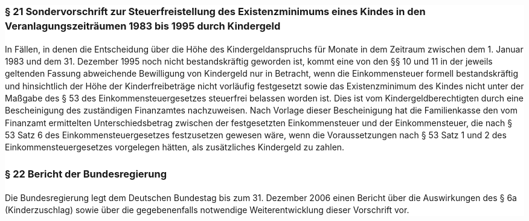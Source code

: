 ### § 21 Sondervorschrift zur Steuerfreistellung des Existenzminimums eines Kindes in den Veranlagungszeiträumen 1983 bis 1995 durch Kindergeld

In Fällen, in denen die Entscheidung über die Höhe des
Kindergeldanspruchs für Monate in dem Zeitraum zwischen dem 1. Januar
1983 und dem 31. Dezember 1995 noch nicht bestandskräftig geworden
ist, kommt eine von den §§ 10 und 11 in der jeweils geltenden Fassung
abweichende Bewilligung von Kindergeld nur in Betracht, wenn die
Einkommensteuer formell bestandskräftig und hinsichtlich der Höhe der
Kinderfreibeträge nicht vorläufig festgesetzt sowie das
Existenzminimum des Kindes nicht unter der Maßgabe des § 53 des
Einkommensteuergesetzes steuerfrei belassen worden ist. Dies ist vom
Kindergeldberechtigten durch eine Bescheinigung des zuständigen
Finanzamtes nachzuweisen. Nach Vorlage dieser Bescheinigung hat die
Familienkasse den vom Finanzamt ermittelten Unterschiedsbetrag
zwischen der festgesetzten Einkommensteuer und der Einkommensteuer,
die nach § 53 Satz 6 des Einkommensteuergesetzes festzusetzen gewesen
wäre, wenn die Voraussetzungen nach § 53 Satz 1 und 2 des
Einkommensteuergesetzes vorgelegen hätten, als zusätzliches Kindergeld
zu zahlen.

### § 22 Bericht der Bundesregierung

Die Bundesregierung legt dem Deutschen Bundestag bis zum 31. Dezember
2006 einen Bericht über die Auswirkungen des § 6a (Kinderzuschlag)
sowie über die gegebenenfalls notwendige Weiterentwicklung dieser
Vorschrift vor.

